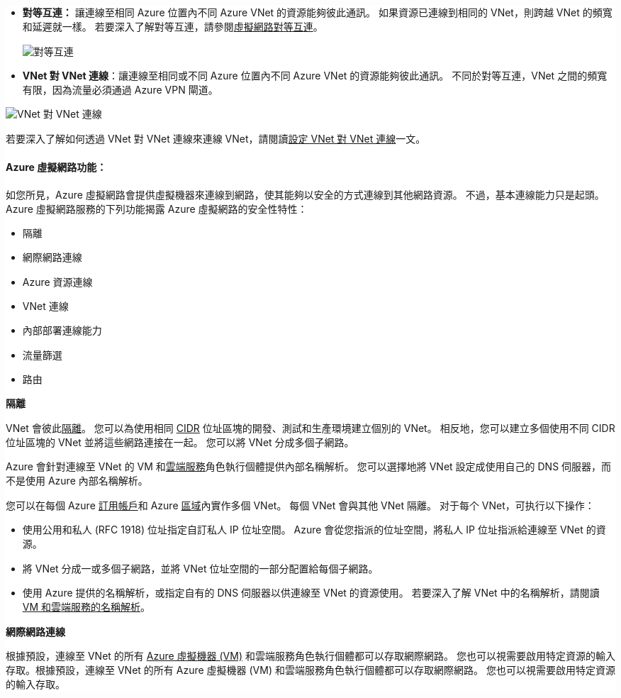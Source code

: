- **對等互連：** 讓連線至相同 Azure 位置內不同 Azure VNet 的資源能夠彼此通訊。 如果資源已連線到相同的 VNet，則跨越 VNet 的頻寬和延遲就一樣。 若要深入了解對等互連，請參閱[虛擬網路對等互連](https://docs.microsoft.com/azure/virtual-network/virtual-network-peering-overview)。

  ![對等互連](media/azure-network-security/azure-network-security-fig-3.png)

- **VNet 對 VNet 連線**：讓連線至相同或不同 Azure 位置內不同 Azure VNet 的資源能夠彼此通訊。 不同於對等互連，VNet 之間的頻寬有限，因為流量必須通過 Azure VPN 閘道。

![VNet 對 VNet 連線](media/azure-network-security/azure-network-security-fig-4.png)


若要深入了解如何透過 VNet 對 VNet 連線來連線 VNet，請閱讀[設定 VNet 對 VNet 連線](https://docs.microsoft.com/azure/vpn-gateway/vpn-gateway-howto-vnet-vnet-resource-manager-portal?toc=%2fazure%2fvirtual-network%2ftoc.json)一文。

#### <a name="azure-virtual-network-capabilities"></a>Azure 虛擬網路功能：

如您所見，Azure 虛擬網路會提供虛擬機器來連線到網路，使其能夠以安全的方式連線到其他網路資源。 不過，基本連線能力只是起頭。 Azure 虛擬網路服務的下列功能揭露 Azure 虛擬網路的安全性特性：

-   隔離

-   網際網路連線

-   Azure 資源連線

-   VNet 連線

-   內部部署連線能力

-   流量篩選

-   路由

**隔離**

VNet 會彼此[隔離](https://docs.microsoft.com/azure/virtual-network/virtual-networks-overview)。 您可以為使用相同 [CIDR](https://en.wikipedia.org/wiki/Classless_Inter-Domain_Routing) 位址區塊的開發、測試和生產環境建立個別的 VNet。 相反地，您可以建立多個使用不同 CIDR 位址區塊的 VNet 並將這些網路連接在一起。 您可以將 VNet 分成多個子網路。

Azure 會針對連線至 VNet 的 VM 和[雲端服務](https://azure.microsoft.com/services/cloud-services/)角色執行個體提供內部名稱解析。 您可以選擇地將 VNet 設定成使用自己的 DNS 伺服器，而不是使用 Azure 內部名稱解析。

您可以在每個 Azure [訂用帳戶](https://docs.microsoft.com/azure/azure-glossary-cloud-terminology?toc=%2fazure%2fvirtual-network%2ftoc.json)和 Azure [區域](https://docs.microsoft.com/azure/azure-glossary-cloud-terminology?toc=%2fazure%2fvirtual-network%2ftoc.json)內實作多個 VNet。 每個 VNet 會與其他 VNet 隔離。 对于每个 VNet，可执行以下操作：

-   使用公用和私人 (RFC 1918) 位址指定自訂私人 IP 位址空間。 Azure 會從您指派的位址空間，將私人 IP 位址指派給連線至 VNet 的資源。

-   將 VNet 分成一或多個子網路，並將 VNet 位址空間的一部分配置給每個子網路。

-   使用 Azure 提供的名稱解析，或指定自有的 DNS 伺服器以供連線至 VNet 的資源使用。 若要深入了解 VNet 中的名稱解析，請閱讀 [VM 和雲端服務的名稱解析](https://docs.microsoft.com/azure/virtual-network/virtual-networks-name-resolution-for-vms-and-role-instances)。

**網際網路連線**

根據預設，連線至 VNet 的所有 [Azure 虛擬機器 (VM)](https://docs.microsoft.com/azure/virtual-machines/windows/) 和雲端服務角色執行個體都可以存取網際網路。 您也可以視需要啟用特定資源的輸入存取。根據預設，連線至 VNet 的所有 Azure 虛擬機器 (VM) 和雲端服務角色執行個體都可以存取網際網路。 您也可以視需要啟用特定資源的輸入存取。

